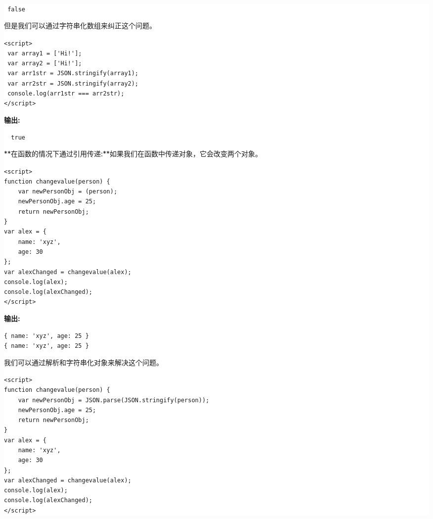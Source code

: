 ```
 false

```

但是我们可以通过字符串化数组来纠正这个问题。

```
<script>
 var array1 = ['Hi!'];
 var array2 = ['Hi!'];
 var arr1str = JSON.stringify(array1);
 var arr2str = JSON.stringify(array2);
 console.log(arr1str === arr2str); 
</script>
```

**输出:**

```
  true

```

**在函数的情况下通过引用传递:**如果我们在函数中传递对象，它会改变两个对象。

```
<script>
function changevalue(person) {
    var newPersonObj = (person);
    newPersonObj.age = 25;
    return newPersonObj;
}
var alex = {
    name: 'xyz',
    age: 30
};
var alexChanged = changevalue(alex);
console.log(alex); 
console.log(alexChanged); 
</script>
```

**输出:**

```
{ name: 'xyz', age: 25 }
{ name: 'xyz', age: 25 }

```

我们可以通过解析和字符串化对象来解决这个问题。

```
<script>
function changevalue(person) {
    var newPersonObj = JSON.parse(JSON.stringify(person));
    newPersonObj.age = 25;
    return newPersonObj;
}
var alex = {
    name: 'xyz',
    age: 30
};
var alexChanged = changevalue(alex);
console.log(alex); 
console.log(alexChanged);  
</script>
```
